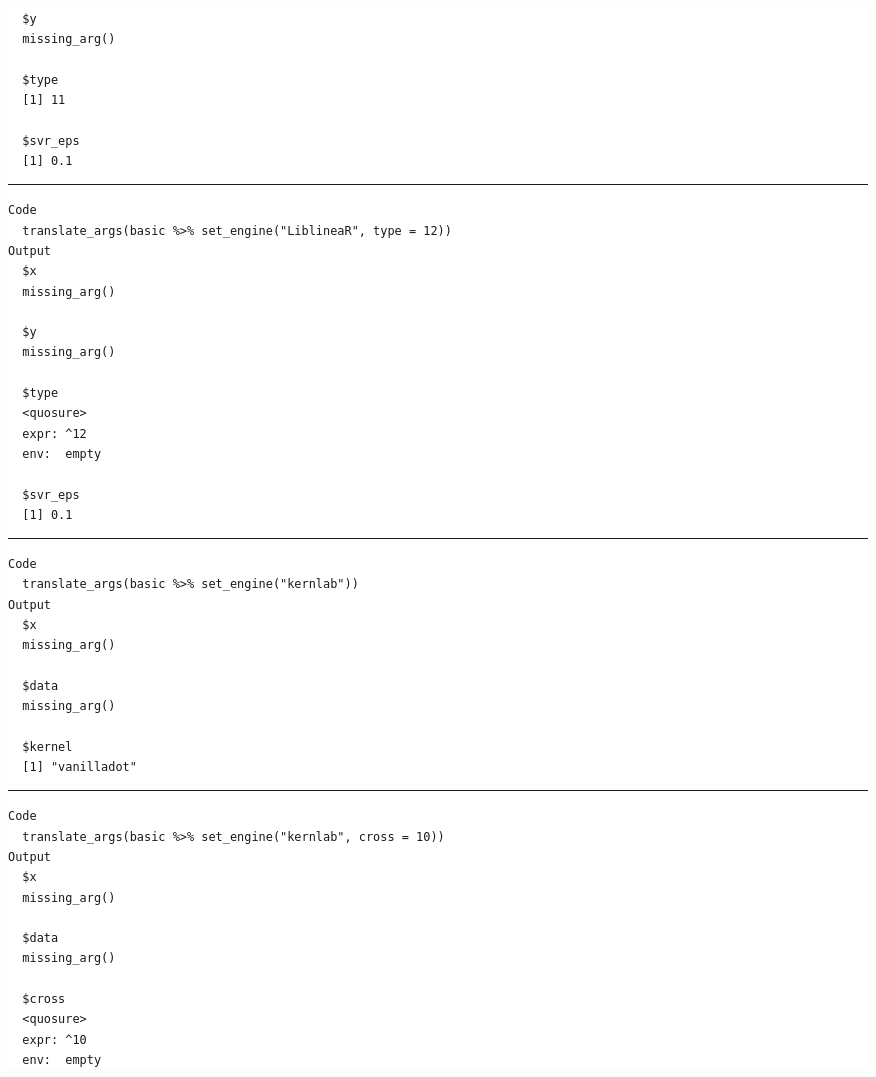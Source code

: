       $y
      missing_arg()
      
      $type
      [1] 11
      
      $svr_eps
      [1] 0.1
      

---

    Code
      translate_args(basic %>% set_engine("LiblineaR", type = 12))
    Output
      $x
      missing_arg()
      
      $y
      missing_arg()
      
      $type
      <quosure>
      expr: ^12
      env:  empty
      
      $svr_eps
      [1] 0.1
      

---

    Code
      translate_args(basic %>% set_engine("kernlab"))
    Output
      $x
      missing_arg()
      
      $data
      missing_arg()
      
      $kernel
      [1] "vanilladot"
      

---

    Code
      translate_args(basic %>% set_engine("kernlab", cross = 10))
    Output
      $x
      missing_arg()
      
      $data
      missing_arg()
      
      $cross
      <quosure>
      expr: ^10
      env:  empty
      